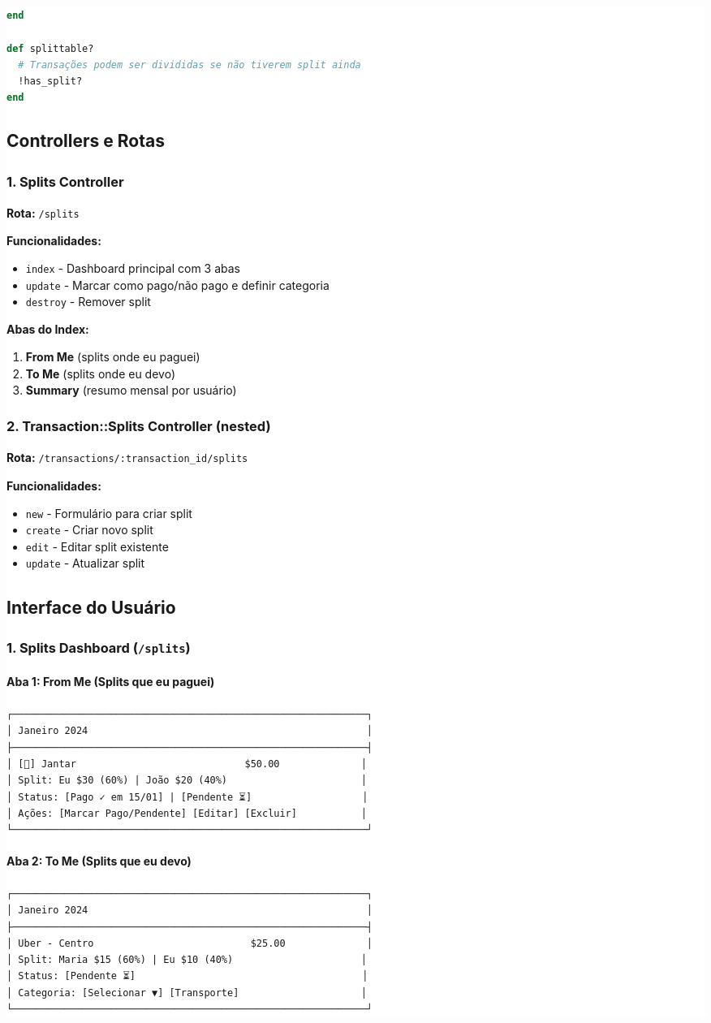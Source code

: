 ```ruby
end

def splittable?
  # Transações podem ser divididas se não tiverem split ainda
  !has_split?
end
```

## Controllers e Rotas

### 1. Splits Controller
**Rota:** `/splits`

**Funcionalidades:**
- `index` - Dashboard principal com 3 abas
- `update` - Marcar como pago/não pago e definir categoria
- `destroy` - Remover split

**Abas do Index:**
1. **From Me** (splits onde eu paguei)
2. **To Me** (splits onde eu devo)
3. **Summary** (resumo mensal por usuário)

### 2. Transaction::Splits Controller (nested)
**Rota:** `/transactions/:transaction_id/splits`

**Funcionalidades:**
- `new` - Formulário para criar split
- `create` - Criar novo split
- `edit` - Editar split existente
- `update` - Atualizar split

## Interface do Usuário

### 1. Splits Dashboard (`/splits`)

#### Aba 1: From Me (Splits que eu paguei)
```
┌─────────────────────────────────────────────────────────────┐
│ Janeiro 2024                                                │
├─────────────────────────────────────────────────────────────┤
│ [🍕] Jantar                             $50.00              │
│ Split: Eu $30 (60%) | João $20 (40%)                       │
│ Status: [Pago ✓ em 15/01] | [Pendente ⏳]                   │
│ Ações: [Marcar Pago/Pendente] [Editar] [Excluir]           │
└─────────────────────────────────────────────────────────────┘
```

#### Aba 2: To Me (Splits que eu devo)
```
┌─────────────────────────────────────────────────────────────┐
│ Janeiro 2024                                                │
├─────────────────────────────────────────────────────────────┤
│ Uber - Centro                           $25.00              │
│ Split: Maria $15 (60%) | Eu $10 (40%)                      │
│ Status: [Pendente ⏳]                                       │
│ Categoria: [Selecionar ▼] [Transporte]                     │
└─────────────────────────────────────────────────────────────┘
```
